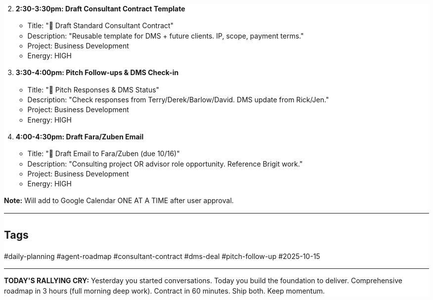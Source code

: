 2. **2:30-3:30pm: Draft Consultant Contract Template**
   - Title: "🎯 Draft Standard Consultant Contract"
   - Description: "Reusable template for DMS + future clients. IP, scope, payment terms."
   - Project: Business Development
   - Energy: HIGH

3. **3:30-4:00pm: Pitch Follow-ups & DMS Check-in**
   - Title: "🎯 Pitch Responses & DMS Status"
   - Description: "Check responses from Terry/Derek/Barlow/David. DMS update from Rick/Jen."
   - Project: Business Development
   - Energy: HIGH

4. **4:00-4:30pm: Draft Fara/Zuben Email**
   - Title: "🎯 Draft Email to Fara/Zuben (due 10/16)"
   - Description: "Consulting project OR advisor role opportunity. Reference Brigit work."
   - Project: Business Development
   - Energy: HIGH

**Note:** Will add to Google Calendar ONE AT A TIME after user approval.

---

## Tags
#daily-planning #agent-roadmap #consultant-contract #dms-deal #pitch-follow-up #2025-10-15

---

**TODAY'S RALLYING CRY:**
Yesterday you started conversations. Today you build the foundation to deliver.
Comprehensive roadmap in 3 hours (full morning deep work). Contract in 60 minutes. Ship both. Keep momentum.
